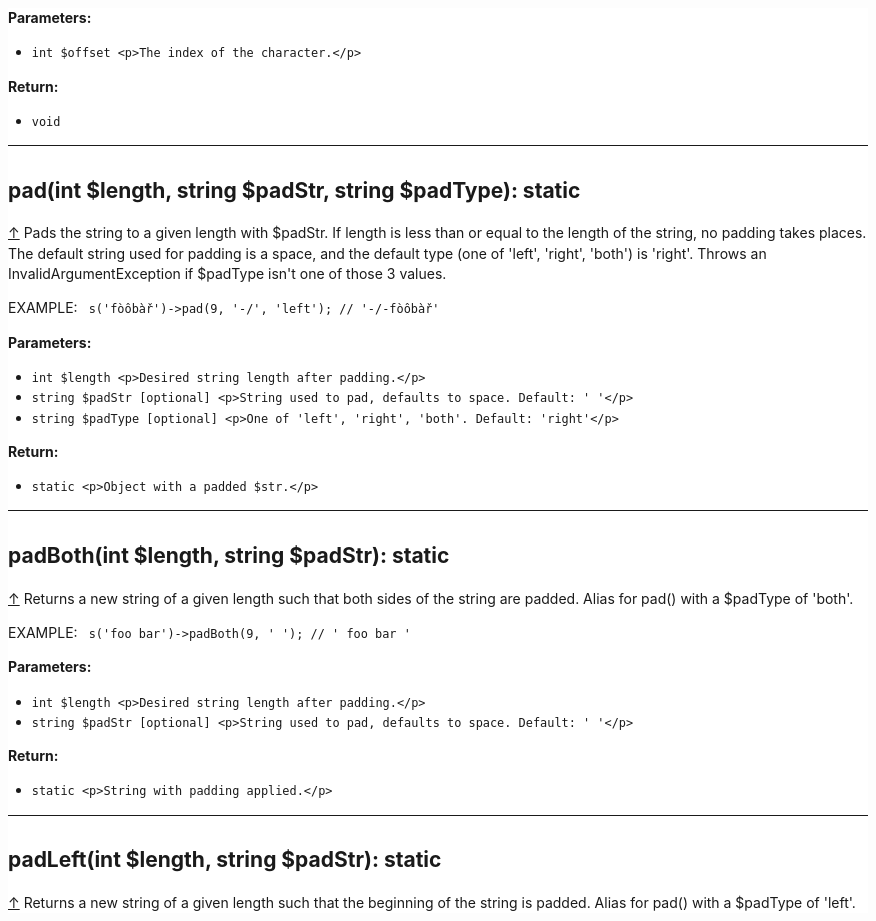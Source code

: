 **Parameters:**
- `int $offset <p>The index of the character.</p>`

**Return:**
- `void`

--------

## pad(int $length, string $padStr, string $padType): static
<a href="#voku-php-readme-class-methods">↑</a>
Pads the string to a given length with $padStr. If length is less than
or equal to the length of the string, no padding takes places. The
default string used for padding is a space, and the default type (one of
'left', 'right', 'both') is 'right'. Throws an InvalidArgumentException
if $padType isn't one of those 3 values.

EXAMPLE: <code>
s('fòôbàř')->pad(9, '-/', 'left'); // '-/-fòôbàř'
</code>

**Parameters:**
- `int $length <p>Desired string length after padding.</p>`
- `string $padStr [optional] <p>String used to pad, defaults to space. Default: ' '</p>`
- `string $padType [optional] <p>One of 'left', 'right', 'both'. Default: 'right'</p>`

**Return:**
- `static <p>Object with a padded $str.</p>`

--------

## padBoth(int $length, string $padStr): static
<a href="#voku-php-readme-class-methods">↑</a>
Returns a new string of a given length such that both sides of the
string are padded. Alias for pad() with a $padType of 'both'.

EXAMPLE: <code>
s('foo bar')->padBoth(9, ' '); // ' foo bar '
</code>

**Parameters:**
- `int $length <p>Desired string length after padding.</p>`
- `string $padStr [optional] <p>String used to pad, defaults to space. Default: ' '</p>`

**Return:**
- `static <p>String with padding applied.</p>`

--------

## padLeft(int $length, string $padStr): static
<a href="#voku-php-readme-class-methods">↑</a>
Returns a new string of a given length such that the beginning of the
string is padded. Alias for pad() with a $padType of 'left'.


[//]: # (AUTO-GENERATED BY "PHP README Helper": base file -> docs/base.md)